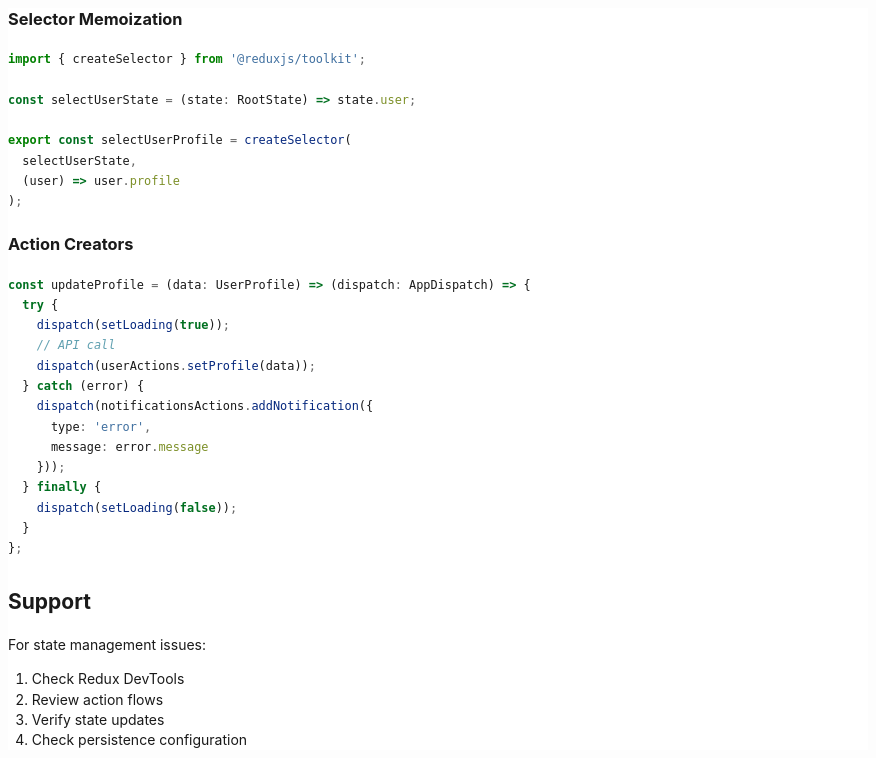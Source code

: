 ### Selector Memoization

```typescript
import { createSelector } from '@reduxjs/toolkit';

const selectUserState = (state: RootState) => state.user;

export const selectUserProfile = createSelector(
  selectUserState,
  (user) => user.profile
);
```

### Action Creators

```typescript
const updateProfile = (data: UserProfile) => (dispatch: AppDispatch) => {
  try {
    dispatch(setLoading(true));
    // API call
    dispatch(userActions.setProfile(data));
  } catch (error) {
    dispatch(notificationsActions.addNotification({
      type: 'error',
      message: error.message
    }));
  } finally {
    dispatch(setLoading(false));
  }
};
```

## Support

For state management issues:
1. Check Redux DevTools
2. Review action flows
3. Verify state updates
4. Check persistence configuration
